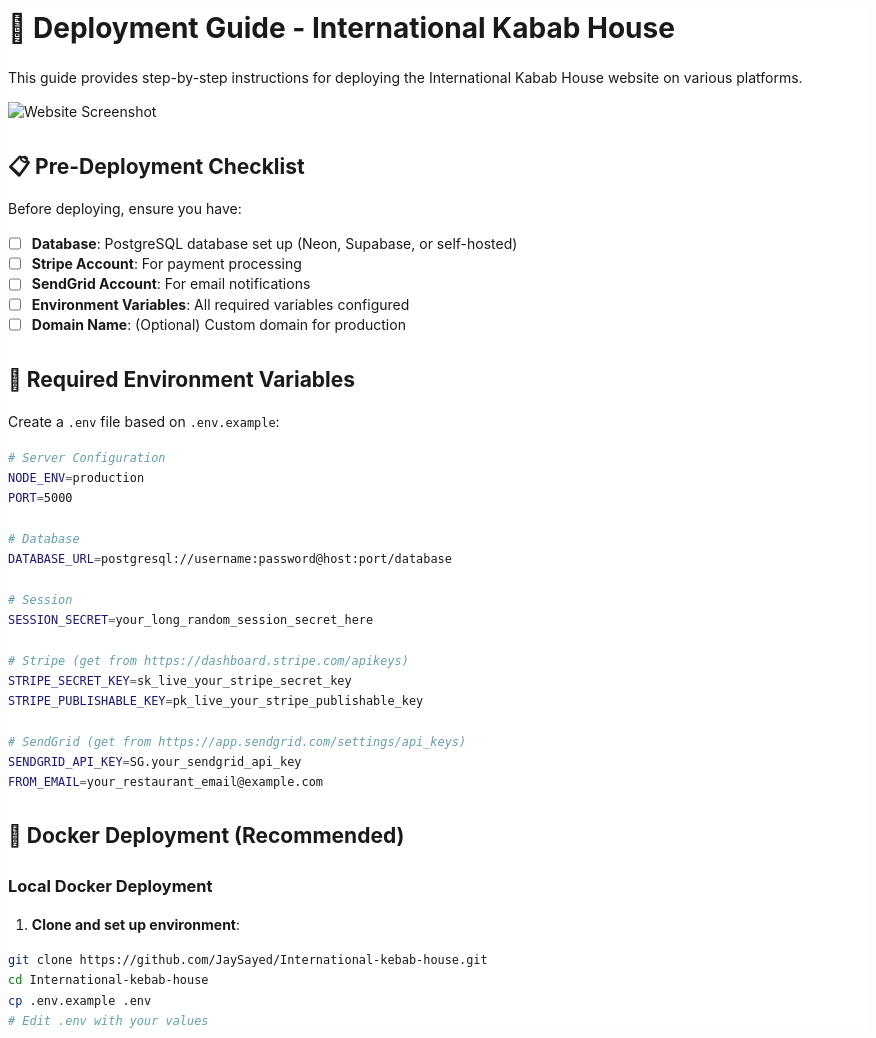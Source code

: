 # 🚀 Deployment Guide - International Kabab House

This guide provides step-by-step instructions for deploying the International Kabab House website on various platforms.

![Website Screenshot](https://github.com/user-attachments/assets/06a50568-573d-43b2-a92e-8be00a3fb3da)

## 📋 Pre-Deployment Checklist

Before deploying, ensure you have:

- [ ] **Database**: PostgreSQL database set up (Neon, Supabase, or self-hosted)
- [ ] **Stripe Account**: For payment processing
- [ ] **SendGrid Account**: For email notifications
- [ ] **Environment Variables**: All required variables configured
- [ ] **Domain Name**: (Optional) Custom domain for production

## 🔧 Required Environment Variables

Create a `.env` file based on `.env.example`:

```bash
# Server Configuration
NODE_ENV=production
PORT=5000

# Database
DATABASE_URL=postgresql://username:password@host:port/database

# Session
SESSION_SECRET=your_long_random_session_secret_here

# Stripe (get from https://dashboard.stripe.com/apikeys)
STRIPE_SECRET_KEY=sk_live_your_stripe_secret_key
STRIPE_PUBLISHABLE_KEY=pk_live_your_stripe_publishable_key

# SendGrid (get from https://app.sendgrid.com/settings/api_keys)
SENDGRID_API_KEY=SG.your_sendgrid_api_key
FROM_EMAIL=your_restaurant_email@example.com
```

## 🐳 Docker Deployment (Recommended)

### Local Docker Deployment

1. **Clone and set up environment**:
```bash
git clone https://github.com/JaySayed/International-kebab-house.git
cd International-kebab-house
cp .env.example .env
# Edit .env with your values
```
